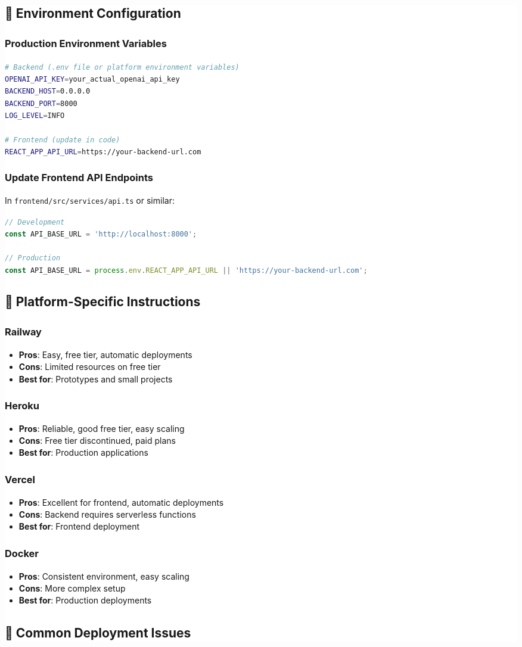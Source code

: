 ## 🔧 Environment Configuration

### Production Environment Variables
```bash
# Backend (.env file or platform environment variables)
OPENAI_API_KEY=your_actual_openai_api_key
BACKEND_HOST=0.0.0.0
BACKEND_PORT=8000
LOG_LEVEL=INFO

# Frontend (update in code)
REACT_APP_API_URL=https://your-backend-url.com
```

### Update Frontend API Endpoints
In `frontend/src/services/api.ts` or similar:
```typescript
// Development
const API_BASE_URL = 'http://localhost:8000';

// Production
const API_BASE_URL = process.env.REACT_APP_API_URL || 'https://your-backend-url.com';
```

## 📱 Platform-Specific Instructions

### Railway
- **Pros**: Easy, free tier, automatic deployments
- **Cons**: Limited resources on free tier
- **Best for**: Prototypes and small projects

### Heroku
- **Pros**: Reliable, good free tier, easy scaling
- **Cons**: Free tier discontinued, paid plans
- **Best for**: Production applications

### Vercel
- **Pros**: Excellent for frontend, automatic deployments
- **Cons**: Backend requires serverless functions
- **Best for**: Frontend deployment

### Docker
- **Pros**: Consistent environment, easy scaling
- **Cons**: More complex setup
- **Best for**: Production deployments

## 🚨 Common Deployment Issues
